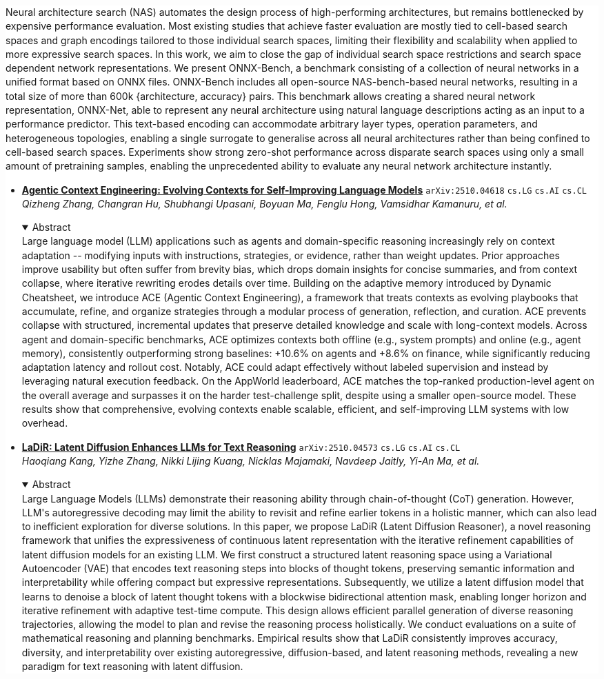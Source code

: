   Neural architecture search (NAS) automates the design process of high-performing architectures, but remains bottlenecked by expensive performance evaluation. Most existing studies that achieve faster evaluation are mostly tied to cell-based search spaces and graph encodings tailored to those individual search spaces, limiting their flexibility and scalability when applied to more expressive search spaces. In this work, we aim to close the gap of individual search space restrictions and search space dependent network representations. We present ONNX-Bench, a benchmark consisting of a collection of neural networks in a unified format based on ONNX files. ONNX-Bench includes all open-source NAS-bench-based neural networks, resulting in a total size of more than 600k {architecture, accuracy} pairs. This benchmark allows creating a shared neural network representation, ONNX-Net, able to represent any neural architecture using natural language descriptions acting as an input to a performance predictor. This text-based encoding can accommodate arbitrary layer types, operation parameters, and heterogeneous topologies, enabling a single surrogate to generalise across all neural architectures rather than being confined to cell-based search spaces. Experiments show strong zero-shot performance across disparate search spaces using only a small amount of pretraining samples, enabling the unprecedented ability to evaluate any neural network architecture instantly.
  </details>

- **[Agentic Context Engineering: Evolving Contexts for Self-Improving Language Models](https://arxiv.org/abs/2510.04618)**  `arXiv:2510.04618`  `cs.LG` `cs.AI` `cs.CL`  
  _Qizheng Zhang, Changran Hu, Shubhangi Upasani, Boyuan Ma, Fenglu Hong, Vamsidhar Kamanuru, et al._
  <details open><summary>Abstract</summary>
  Large language model (LLM) applications such as agents and domain-specific reasoning increasingly rely on context adaptation -- modifying inputs with instructions, strategies, or evidence, rather than weight updates. Prior approaches improve usability but often suffer from brevity bias, which drops domain insights for concise summaries, and from context collapse, where iterative rewriting erodes details over time. Building on the adaptive memory introduced by Dynamic Cheatsheet, we introduce ACE (Agentic Context Engineering), a framework that treats contexts as evolving playbooks that accumulate, refine, and organize strategies through a modular process of generation, reflection, and curation. ACE prevents collapse with structured, incremental updates that preserve detailed knowledge and scale with long-context models. Across agent and domain-specific benchmarks, ACE optimizes contexts both offline (e.g., system prompts) and online (e.g., agent memory), consistently outperforming strong baselines: +10.6% on agents and +8.6% on finance, while significantly reducing adaptation latency and rollout cost. Notably, ACE could adapt effectively without labeled supervision and instead by leveraging natural execution feedback. On the AppWorld leaderboard, ACE matches the top-ranked production-level agent on the overall average and surpasses it on the harder test-challenge split, despite using a smaller open-source model. These results show that comprehensive, evolving contexts enable scalable, efficient, and self-improving LLM systems with low overhead.
  </details>

- **[LaDiR: Latent Diffusion Enhances LLMs for Text Reasoning](https://arxiv.org/abs/2510.04573)**  `arXiv:2510.04573`  `cs.LG` `cs.AI` `cs.CL`  
  _Haoqiang Kang, Yizhe Zhang, Nikki Lijing Kuang, Nicklas Majamaki, Navdeep Jaitly, Yi-An Ma, et al._
  <details open><summary>Abstract</summary>
  Large Language Models (LLMs) demonstrate their reasoning ability through chain-of-thought (CoT) generation. However, LLM's autoregressive decoding may limit the ability to revisit and refine earlier tokens in a holistic manner, which can also lead to inefficient exploration for diverse solutions. In this paper, we propose LaDiR (Latent Diffusion Reasoner), a novel reasoning framework that unifies the expressiveness of continuous latent representation with the iterative refinement capabilities of latent diffusion models for an existing LLM. We first construct a structured latent reasoning space using a Variational Autoencoder (VAE) that encodes text reasoning steps into blocks of thought tokens, preserving semantic information and interpretability while offering compact but expressive representations. Subsequently, we utilize a latent diffusion model that learns to denoise a block of latent thought tokens with a blockwise bidirectional attention mask, enabling longer horizon and iterative refinement with adaptive test-time compute. This design allows efficient parallel generation of diverse reasoning trajectories, allowing the model to plan and revise the reasoning process holistically. We conduct evaluations on a suite of mathematical reasoning and planning benchmarks. Empirical results show that LaDiR consistently improves accuracy, diversity, and interpretability over existing autoregressive, diffusion-based, and latent reasoning methods, revealing a new paradigm for text reasoning with latent diffusion.
  </details>
